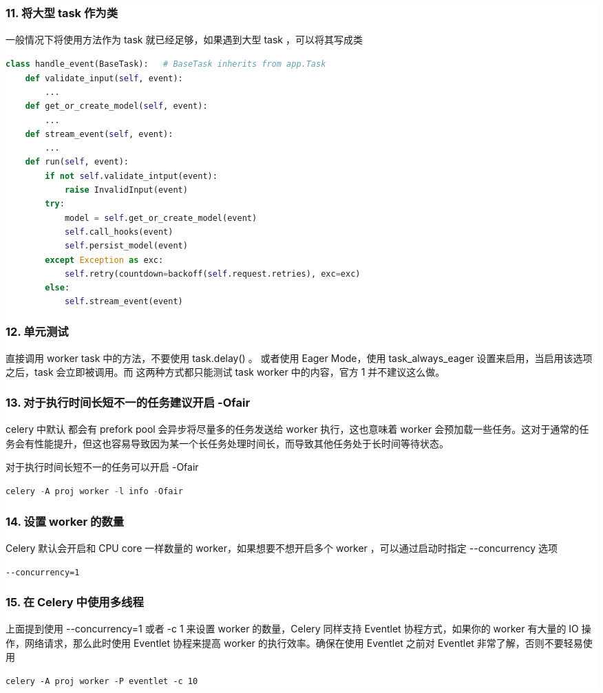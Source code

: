 ### 11. 将大型 task 作为类
一般情况下将使用方法作为 task 就已经足够，如果遇到大型 task ，可以将其写成类
```python
class handle_event(BaseTask):   # BaseTask inherits from app.Task
	def validate_input(self, event):
		...
	def get_or_create_model(self, event):
		...
	def stream_event(self, event):
		...
	def run(self, event):
		if not self.validate_intput(event):
			raise InvalidInput(event)
		try:
			model = self.get_or_create_model(event)
			self.call_hooks(event)
			self.persist_model(event)
		except Exception as exc:
			self.retry(countdown=backoff(self.request.retries), exc=exc)
		else:
			self.stream_event(event)
```

### 12. 单元测试
直接调用 worker task 中的方法，不要使用 task.delay() 。 或者使用 Eager Mode，使用 task_always_eager 设置来启用，当启用该选项之后，task 会立即被调用。而 这两种方式都只能测试 task worker 中的内容，官方 1 并不建议这么做。

### 13. 对于执行时间长短不一的任务建议开启 -Ofair
celery 中默认 都会有 prefork pool 会异步将尽量多的任务发送给 worker 执行，这也意味着 worker 会预加载一些任务。这对于通常的任务会有性能提升，但这也容易导致因为某一个长任务处理时间长，而导致其他任务处于长时间等待状态。

对于执行时间长短不一的任务可以开启 -Ofair
```python
celery -A proj worker -l info -Ofair
```

### 14. 设置 worker 的数量
Celery 默认会开启和 CPU core 一样数量的 worker，如果想要不想开启多个 worker ，可以通过启动时指定 --concurrency 选项

`--concurrency=1`

### 15. 在 Celery 中使用多线程
上面提到使用 --concurrency=1 或者 -c 1 来设置 worker 的数量，Celery 同样支持 Eventlet 协程方式，如果你的 worker 有大量的 IO 操作，网络请求，那么此时使用 Eventlet 协程来提高 worker 的执行效率。确保在使用 Eventlet 之前对 Eventlet 非常了解，否则不要轻易使用

`celery -A proj worker -P eventlet -c 10`
